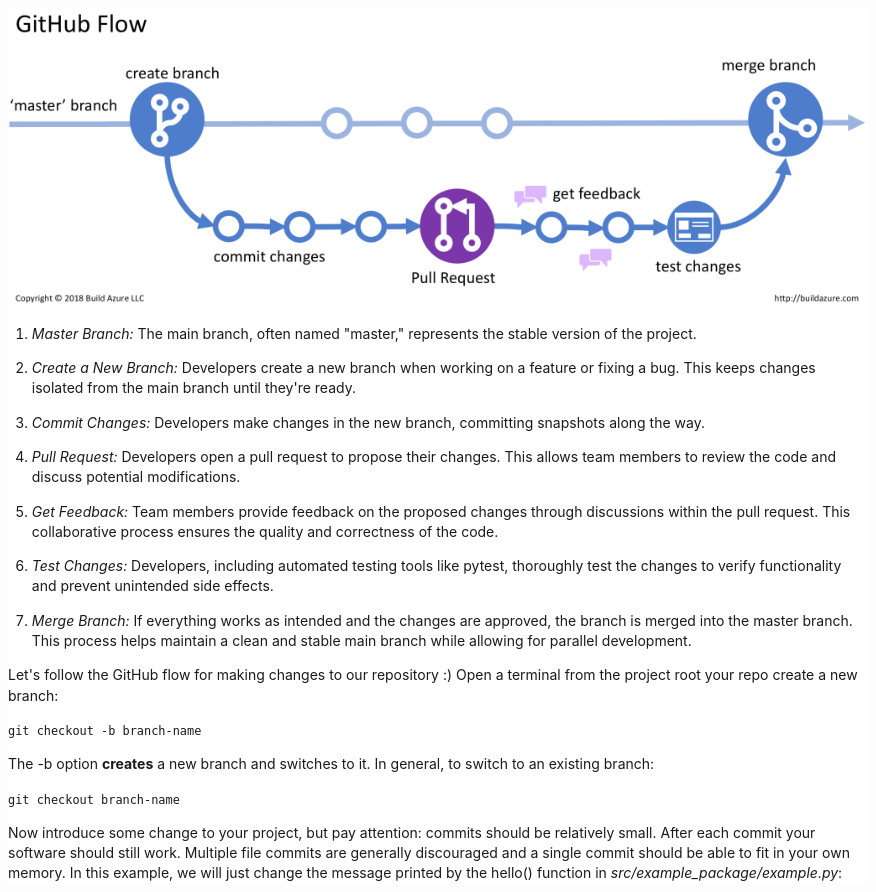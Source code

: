 ![Log](imgs/GitHub-Flow.png)

1. *Master Branch:* The main branch, often named "master," represents the stable version of the project.

2. *Create a New Branch:* Developers create a new branch when working on a feature or fixing a bug. This keeps changes isolated from the main branch until they're ready.

3. *Commit Changes:* Developers make changes in the new branch, committing snapshots along the way.

4. *Pull Request:* Developers open a pull request to propose their changes. This allows team members to review the code and discuss potential modifications.

5. *Get Feedback:* Team members provide feedback on the proposed changes through discussions within the pull request. This collaborative process ensures the quality and correctness of the code.

6. *Test Changes:* Developers, including automated testing tools like pytest, thoroughly test the changes to verify functionality and prevent unintended side effects.

7. *Merge Branch:* If everything works as intended and the changes are approved, the branch is merged into the master branch. This process helps maintain a clean and stable main branch while allowing for parallel development.

Let's follow the GitHub flow for making changes to our repository :)
Open a terminal from the project root your repo create a new branch:

```
git checkout -b branch-name
```

The -b option **creates** a new branch and switches to it. In general, to switch to an existing branch:

```
git checkout branch-name
```

Now introduce some change to your project, but pay attention: commits should be relatively small. After each commit your software should still work. Multiple file commits are generally discouraged and a single commit should be able to fit in your own memory. In this example, we will just change the message printed by the hello() function in *src/example_package/example.py*:
